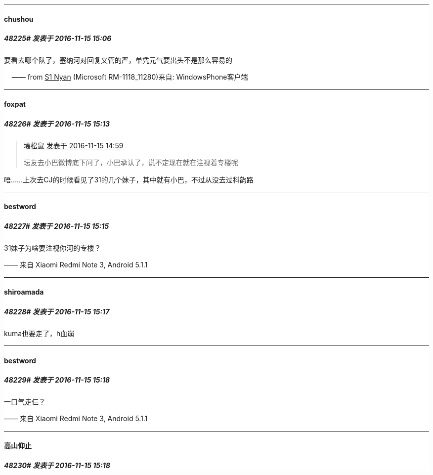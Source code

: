 
-----

####  chushou  
##### 48225#       发表于 2016-11-15 15:06


要看去哪个队了，塞纳河对回复又管的严，单凭元气要出头不是那么容易的

    —— from [S1 Nyan](http://126.am/S1Nyan) (Microsoft RM-1118_11280)来自: WindowsPhone客户端


-----

####  foxpat  
##### 48226#       发表于 2016-11-15 15:13


<blockquote><a href="httphttps://bbs.saraba1st.com/2b/forum.php?mod=redirect&amp;goto=findpost&amp;pid=34186062&amp;ptid=1105387" target="_blank">壊松鼠 发表于 2016-11-15 14:59</a>

坛友去小巴微博底下问了，小巴承认了，说不定现在就在注视着专楼呢</blockquote>
唔……上次去CJ的时候看见了31的几个妹子，其中就有小巴，不过从没去过科韵路


-----

####  bestword  
##### 48227#       发表于 2016-11-15 15:15


31妹子为啥要注视你河的专楼？

—— 来自 Xiaomi Redmi Note 3, Android 5.1.1


-----

####  shiroamada  
##### 48228#       发表于 2016-11-15 15:17


kuma也要走了，h血崩


-----

####  bestword  
##### 48229#       发表于 2016-11-15 15:18


一口气走仨？

—— 来自 Xiaomi Redmi Note 3, Android 5.1.1


-----

####  高山仰止  
##### 48230#       发表于 2016-11-15 15:18

